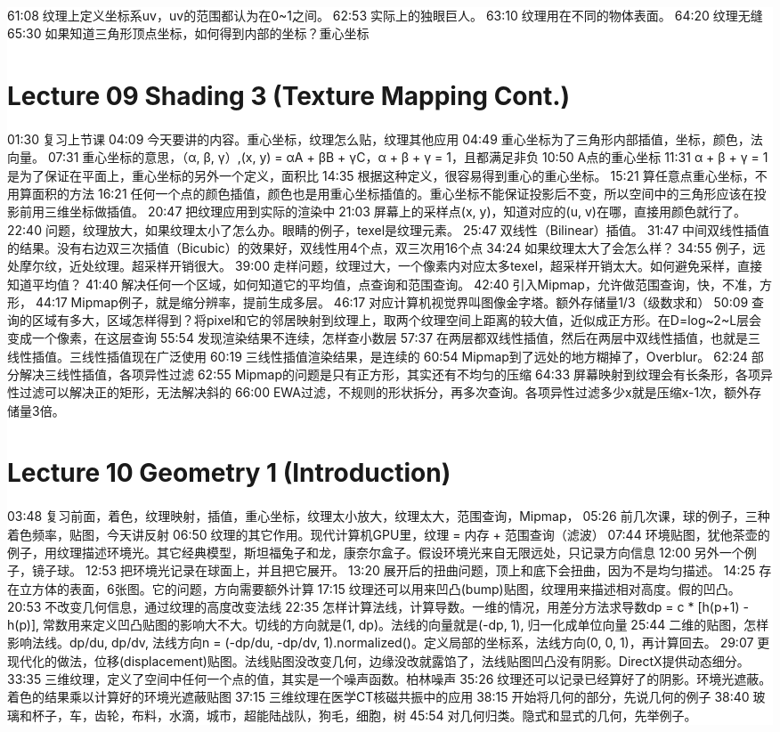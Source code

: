 61:08 纹理上定义坐标系uv，uv的范围都认为在0~1之间。
62:53 实际上的独眼巨人。
63:10 纹理用在不同的物体表面。
64:20 纹理无缝
65:30 如果知道三角形顶点坐标，如何得到内部的坐标？重心坐标

# Lecture 09 Shading 3 (Texture Mapping Cont.)

01:30 复习上节课
04:09 今天要讲的内容。重心坐标，纹理怎么贴，纹理其他应用
04:49 重心坐标为了三角形内部插值，坐标，颜色，法向量。
07:31 重心坐标的意思，（α, β, γ）,(x, y) = αA + βB + γC，α + β + γ = 1，且都满足非负
10:50 A点的重心坐标
11:31 α + β + γ = 1是为了保证在平面上，重心坐标的另外一个定义，面积比
14:35 根据这种定义，很容易得到重心的重心坐标。
15:21 算任意点重心坐标，不用算面积的方法
16:21 任何一个点的颜色插值，颜色也是用重心坐标插值的。重心坐标不能保证投影后不变，所以空间中的三角形应该在投影前用三维坐标做插值。
20:47 把纹理应用到实际的渲染中
21:03 屏幕上的采样点(x, y)，知道对应的(u, v)在哪，直接用颜色就行了。
22:40 问题，纹理放大，如果纹理太小了怎么办。眼睛的例子，texel是纹理元素。
25:47 双线性（Bilinear）插值。
31:47 中间双线性插值的结果。没有右边双三次插值（Bicubic）的效果好，双线性用4个点，双三次用16个点
34:24 如果纹理太大了会怎么样？
34:55 例子，远处摩尔纹，近处纹理。超采样开销很大。
39:00 走样问题，纹理过大，一个像素内对应太多texel，超采样开销太大。如何避免采样，直接知道平均值？
41:40 解决任何一个区域，如何知道它的平均值，点查询和范围查询。
42:40 引入Mipmap，允许做范围查询，快，不准，方形，
44:17 Mipmap例子，就是缩分辨率，提前生成多层。
46:17 对应计算机视觉界叫图像金字塔。额外存储量1/3（级数求和）
50:09 查询的区域有多大，区域怎样得到？将pixel和它的邻居映射到纹理上，取两个纹理空间上距离的较大值，近似成正方形。在D=log~2~L层会变成一个像素，在这层查询
55:54 发现渲染结果不连续，怎样查小数层
57:37 在两层都双线性插值，然后在两层中双线性插值，也就是三线性插值。三线性插值现在广泛使用
60:19 三线性插值渲染结果，是连续的
60:54 Mipmap到了远处的地方糊掉了，Overblur。
62:24 部分解决三线性插值，各项异性过滤
62:55 Mipmap的问题是只有正方形，其实还有不均匀的压缩
64:33 屏幕映射到纹理会有长条形，各项异性过滤可以解决正的矩形，无法解决斜的
66:00 EWA过滤，不规则的形状拆分，再多次查询。各项异性过滤多少x就是压缩x-1次，额外存储量3倍。

# Lecture 10 Geometry 1 (Introduction)

03:48 复习前面，着色，纹理映射，插值，重心坐标，纹理太小放大，纹理太大，范围查询，Mipmap，
05:26 前几次课，球的例子，三种着色频率，贴图，今天讲反射
06:50 纹理的其它作用。现代计算机GPU里，纹理 = 内存 + 范围查询（滤波）
07:44 环境贴图，犹他茶壶的例子，用纹理描述环境光。其它经典模型，斯坦福兔子和龙，康奈尔盒子。假设环境光来自无限远处，只记录方向信息
12:00 另外一个例子，镜子球。
12:53 把环境光记录在球面上，并且把它展开。
13:20 展开后的扭曲问题，顶上和底下会扭曲，因为不是均匀描述。
14:25 存在立方体的表面，6张图。它的问题，方向需要额外计算
17:15 纹理还可以用来凹凸(bump)贴图，纹理用来描述相对高度。假的凹凸。
20:53 不改变几何信息，通过纹理的高度改变法线
22:35 怎样计算法线，计算导数。一维的情况，用差分方法求导数dp = c * [h(p+1) - h(p)], 常数用来定义凹凸贴图的影响大不大。切线的方向就是(1, dp)。法线的向量就是(-dp, 1), 归一化成单位向量
25:44 二维的贴图，怎样影响法线。dp/du, dp/dv, 法线方向n = (-dp/du, -dp/dv, 1).normalized()。定义局部的坐标系，法线方向(0, 0, 1)，再计算回去。
29:07 更现代化的做法，位移(displacement)贴图。法线贴图没改变几何，边缘没改就露馅了，法线贴图凹凸没有阴影。DirectX提供动态细分。
33:35 三维纹理，定义了空间中任何一个点的值，其实是一个噪声函数。柏林噪声
35:26 纹理还可以记录已经算好了的阴影。环境光遮蔽。着色的结果乘以计算好的环境光遮蔽贴图
37:15 三维纹理在医学CT核磁共振中的应用
38:15 开始将几何的部分，先说几何的例子
38:40 玻璃和杯子，车，齿轮，布料，水滴，城市，超能陆战队，狗毛，细胞，树
45:54 对几何归类。隐式和显式的几何，先举例子。